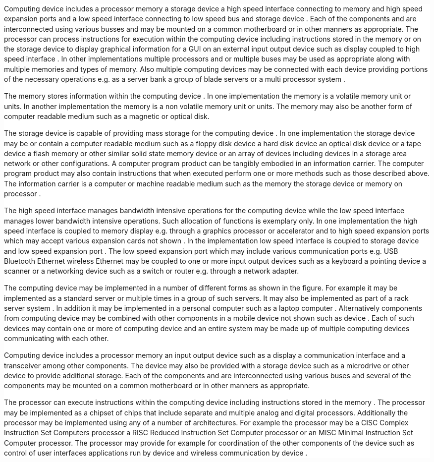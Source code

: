Computing device includes a processor memory a storage device a high speed interface connecting to memory and high speed expansion ports and a low speed interface connecting to low speed bus and storage device . Each of the components and are interconnected using various busses and may be mounted on a common motherboard or in other manners as appropriate. The processor can process instructions for execution within the computing device including instructions stored in the memory or on the storage device to display graphical information for a GUI on an external input output device such as display coupled to high speed interface . In other implementations multiple processors and or multiple buses may be used as appropriate along with multiple memories and types of memory. Also multiple computing devices may be connected with each device providing portions of the necessary operations e.g. as a server bank a group of blade servers or a multi processor system .

The memory stores information within the computing device . In one implementation the memory is a volatile memory unit or units. In another implementation the memory is a non volatile memory unit or units. The memory may also be another form of computer readable medium such as a magnetic or optical disk.

The storage device is capable of providing mass storage for the computing device . In one implementation the storage device may be or contain a computer readable medium such as a floppy disk device a hard disk device an optical disk device or a tape device a flash memory or other similar solid state memory device or an array of devices including devices in a storage area network or other configurations. A computer program product can be tangibly embodied in an information carrier. The computer program product may also contain instructions that when executed perform one or more methods such as those described above. The information carrier is a computer or machine readable medium such as the memory the storage device or memory on processor .

The high speed interface manages bandwidth intensive operations for the computing device while the low speed interface manages lower bandwidth intensive operations. Such allocation of functions is exemplary only. In one implementation the high speed interface is coupled to memory display e.g. through a graphics processor or accelerator and to high speed expansion ports which may accept various expansion cards not shown . In the implementation low speed interface is coupled to storage device and low speed expansion port . The low speed expansion port which may include various communication ports e.g. USB Bluetooth Ethernet wireless Ethernet may be coupled to one or more input output devices such as a keyboard a pointing device a scanner or a networking device such as a switch or router e.g. through a network adapter.

The computing device may be implemented in a number of different forms as shown in the figure. For example it may be implemented as a standard server or multiple times in a group of such servers. It may also be implemented as part of a rack server system . In addition it may be implemented in a personal computer such as a laptop computer . Alternatively components from computing device may be combined with other components in a mobile device not shown such as device . Each of such devices may contain one or more of computing device and an entire system may be made up of multiple computing devices communicating with each other.

Computing device includes a processor memory an input output device such as a display a communication interface and a transceiver among other components. The device may also be provided with a storage device such as a microdrive or other device to provide additional storage. Each of the components and are interconnected using various buses and several of the components may be mounted on a common motherboard or in other manners as appropriate.

The processor can execute instructions within the computing device including instructions stored in the memory . The processor may be implemented as a chipset of chips that include separate and multiple analog and digital processors. Additionally the processor may be implemented using any of a number of architectures. For example the processor may be a CISC Complex Instruction Set Computers processor a RISC Reduced Instruction Set Computer processor or an MISC Minimal Instruction Set Computer processor. The processor may provide for example for coordination of the other components of the device such as control of user interfaces applications run by device and wireless communication by device .
